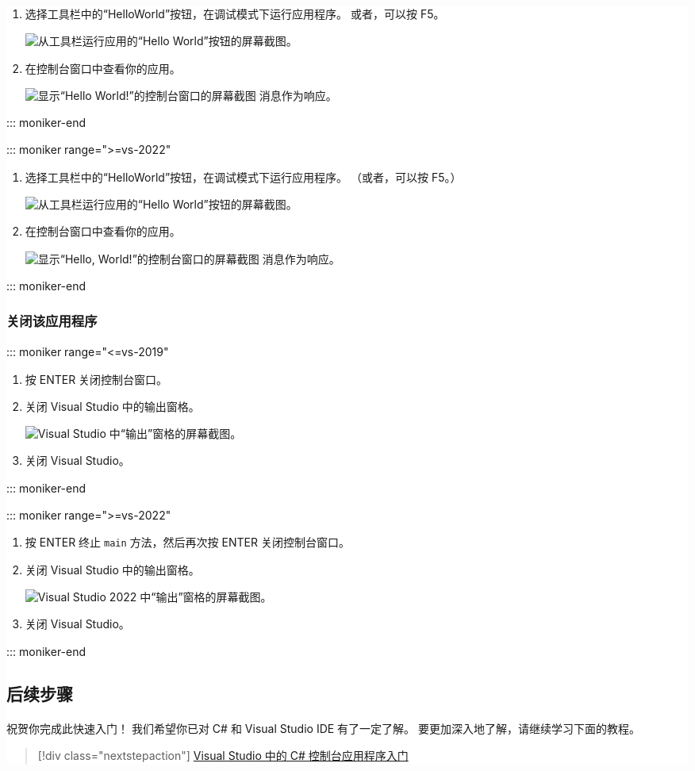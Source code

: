 1. 选择工具栏中的“HelloWorld”按钮，在调试模式下运行应用程序。 或者，可以按 F5。

   ![从工具栏运行应用的“Hello World”按钮的屏幕截图。](../ide/media/csharp-console-hello-world-button.png)

1. 在控制台窗口中查看你的应用。

   ![显示“Hello World!”的控制台窗口的屏幕截图 消息作为响应。](../ide/media/csharp-console-hello-world.png)

::: moniker-end

::: moniker range=">=vs-2022"

1. 选择工具栏中的“HelloWorld”按钮，在调试模式下运行应用程序。 （或者，可以按 F5。）

   ![从工具栏运行应用的“Hello World”按钮的屏幕截图。](media/vs-2022/csharp-console-hello-world-button.png)

1. 在控制台窗口中查看你的应用。

   ![显示“Hello, World!”的控制台窗口的屏幕截图 消息作为响应。](media/vs-2022/csharp-console-hello-world.png)

::: moniker-end

### <a name="close-the-application"></a>关闭该应用程序

::: moniker range="<=vs-2019"

1. 按 ENTER 关闭控制台窗口。

1. 关闭 Visual Studio 中的输出窗格。

   ![Visual Studio 中“输出”窗格的屏幕截图。](../ide/media/csharp-hello-world-close-output-pane.png)

1. 关闭 Visual Studio。

::: moniker-end

::: moniker range=">=vs-2022"

1. 按 ENTER 终止 `main` 方法，然后再次按 ENTER 关闭控制台窗口。

1. 关闭 Visual Studio 中的输出窗格。

   ![Visual Studio 2022 中“输出”窗格的屏幕截图。](media/vs-2022/csharp-hello-world-close-output-pane.png)

1. 关闭 Visual Studio。

::: moniker-end

## <a name="next-steps"></a>后续步骤

祝贺你完成此快速入门！ 我们希望你已对 C# 和 Visual Studio IDE 有了一定了解。 要更加深入地了解，请继续学习下面的教程。

> [!div class="nextstepaction"]
> [Visual Studio 中的 C# 控制台应用程序入门](../get-started/csharp/tutorial-console.md)
